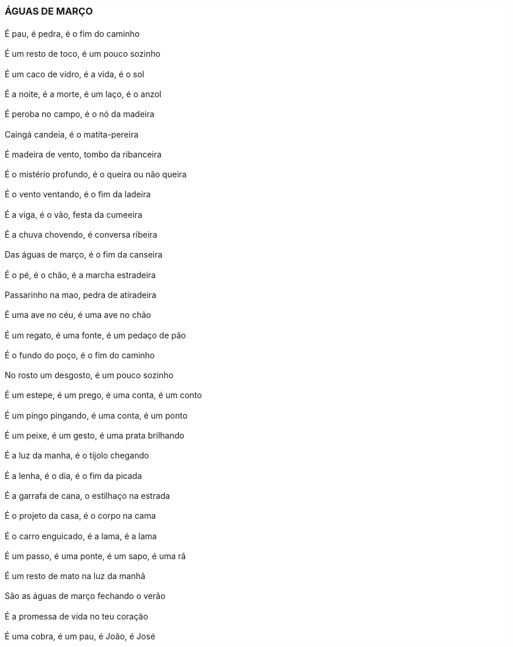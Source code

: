 
### ÁGUAS DE MARÇO

É pau, é pedra, é o fim do caminho

É um resto de toco, é um pouco sozinho

É um caco de vidro, é a vida, é o sol

É a noite, é a morte, é um laço, é o anzol

É peroba no campo, é o nó da madeira

Caingá candeia, é o matita-pereira

É madeira de vento, tombo da ribanceira

É o mistério profundo, é o queira ou não queira

É o vento ventando, é o fim da ladeira

É a viga, é o vão, festa da cumeeira

É a chuva chovendo, é conversa ribeira

Das águas de março, é o fim da canseira

É o pé, é o chão, é a marcha estradeira

Passarinho na mao, pedra de atiradeira

É uma ave no céu, é uma ave no chão

É um regato, é uma fonte, é um pedaço de pão

É o fundo do poço, é o fim do caminho

No rosto um desgosto, é um pouco sozinho

É um estepe, é um prego, é uma conta, é um conto

É um pingo pingando, é uma conta, é um ponto

É um peixe, é um gesto, é uma prata brilhando

É a luz da manha, é o tijolo chegando

É a lenha, é o dia, é o fim da picada

É a garrafa de cana, o estilhaço na estrada

É o projeto da casa, é o corpo na cama

É o carro enguicado, é a lama, é a lama

É um passo, é uma ponte, é um sapo, é uma rã

É um resto de mato na luz da manhã

São as águas de março fechando o verão

É a promessa de vida no teu coração

É uma cobra, é um pau, é João, é José
